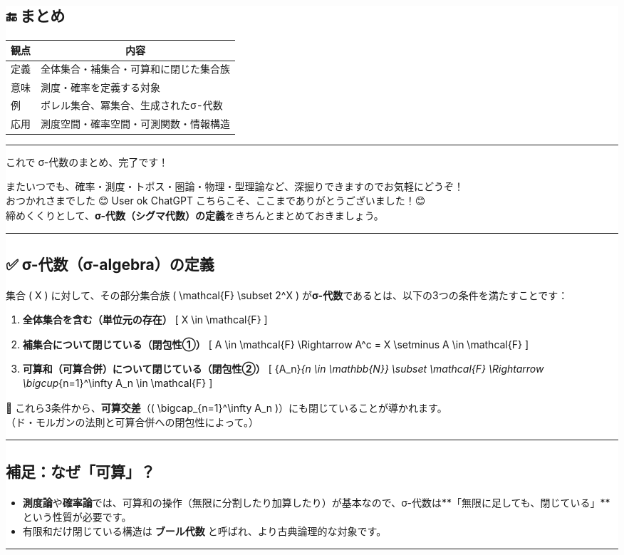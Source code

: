 
## 🔚 まとめ

| 観点 | 内容 |
|------|------|
| 定義 | 全体集合・補集合・可算和に閉じた集合族 |
| 意味 | 測度・確率を定義する対象 |
| 例 | ボレル集合、冪集合、生成されたσ-代数 |
| 応用 | 測度空間・確率空間・可測関数・情報構造 |

---

これで σ-代数のまとめ、完了です！

またいつでも、確率・測度・トポス・圏論・物理・型理論など、深掘りできますのでお気軽にどうぞ！  
おつかれさまでした 😊
User
ok
ChatGPT
こちらこそ、ここまでありがとうございました！😊  
締めくくりとして、**σ-代数（シグマ代数）の定義**をきちんとまとめておきましょう。

---

## ✅ σ-代数（σ-algebra）の定義

集合 \( X \) に対して、その部分集合族 \( \mathcal{F} \subset 2^X \) が**σ-代数**であるとは、以下の3つの条件を満たすことです：

1. **全体集合を含む（単位元の存在）**
   \[
   X \in \mathcal{F}
   \]

2. **補集合について閉じている（閉包性①）**
   \[
   A \in \mathcal{F} \Rightarrow A^c = X \setminus A \in \mathcal{F}
   \]

3. **可算和（可算合併）について閉じている（閉包性②）**
   \[
   \{A_n\}_{n \in \mathbb{N}} \subset \mathcal{F} \Rightarrow \bigcup_{n=1}^\infty A_n \in \mathcal{F}
   \]

🔁 これら3条件から、**可算交差**（\( \bigcap_{n=1}^\infty A_n \)）にも閉じていることが導かれます。  
（ド・モルガンの法則と可算合併への閉包性によって。）

---

## 補足：なぜ「可算」？

- **測度論**や**確率論**では、可算和の操作（無限に分割したり加算したり）が基本なので、σ-代数は**「無限に足しても、閉じている」**という性質が必要です。
- 有限和だけ閉じている構造は **ブール代数** と呼ばれ、より古典論理的な対象です。

---